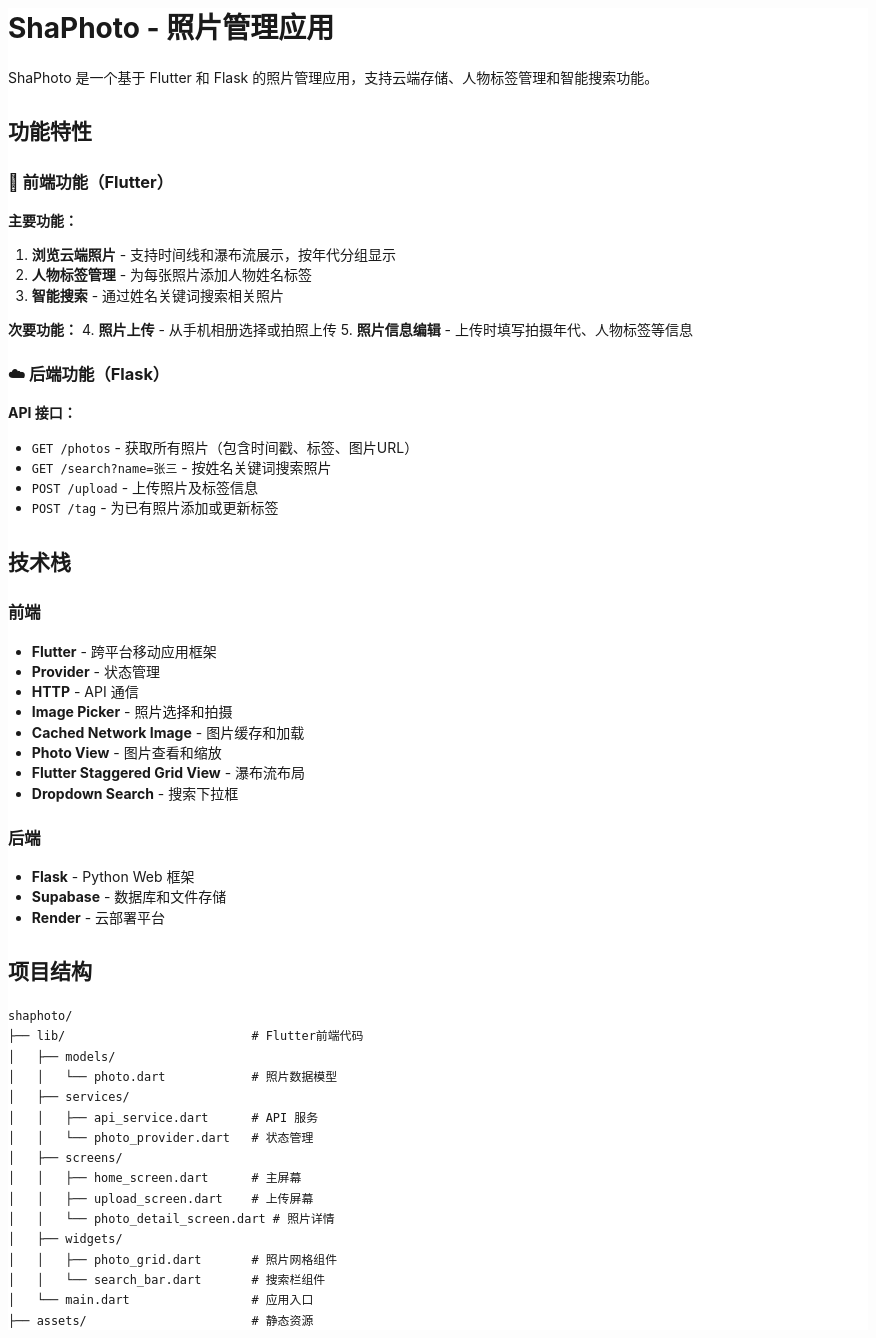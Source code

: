 # ShaPhoto - 照片管理应用

ShaPhoto 是一个基于 Flutter 和 Flask 的照片管理应用，支持云端存储、人物标签管理和智能搜索功能。

## 功能特性

### 📱 前端功能（Flutter）

**主要功能：**
1. **浏览云端照片** - 支持时间线和瀑布流展示，按年代分组显示
2. **人物标签管理** - 为每张照片添加人物姓名标签
3. **智能搜索** - 通过姓名关键词搜索相关照片

**次要功能：**
4. **照片上传** - 从手机相册选择或拍照上传
5. **照片信息编辑** - 上传时填写拍摄年代、人物标签等信息

### ☁️ 后端功能（Flask）

**API 接口：**
- `GET /photos` - 获取所有照片（包含时间戳、标签、图片URL）
- `GET /search?name=张三` - 按姓名关键词搜索照片
- `POST /upload` - 上传照片及标签信息
- `POST /tag` - 为已有照片添加或更新标签

## 技术栈

### 前端
- **Flutter** - 跨平台移动应用框架
- **Provider** - 状态管理
- **HTTP** - API 通信
- **Image Picker** - 照片选择和拍摄
- **Cached Network Image** - 图片缓存和加载
- **Photo View** - 图片查看和缩放
- **Flutter Staggered Grid View** - 瀑布流布局
- **Dropdown Search** - 搜索下拉框

### 后端
- **Flask** - Python Web 框架
- **Supabase** - 数据库和文件存储
- **Render** - 云部署平台

## 项目结构

```
shaphoto/
├── lib/                          # Flutter前端代码
│   ├── models/
│   │   └── photo.dart            # 照片数据模型
│   ├── services/
│   │   ├── api_service.dart      # API 服务
│   │   └── photo_provider.dart   # 状态管理
│   ├── screens/
│   │   ├── home_screen.dart      # 主屏幕
│   │   ├── upload_screen.dart    # 上传屏幕
│   │   └── photo_detail_screen.dart # 照片详情
│   ├── widgets/
│   │   ├── photo_grid.dart       # 照片网格组件
│   │   └── search_bar.dart       # 搜索栏组件
│   └── main.dart                 # 应用入口
├── assets/                       # 静态资源
```